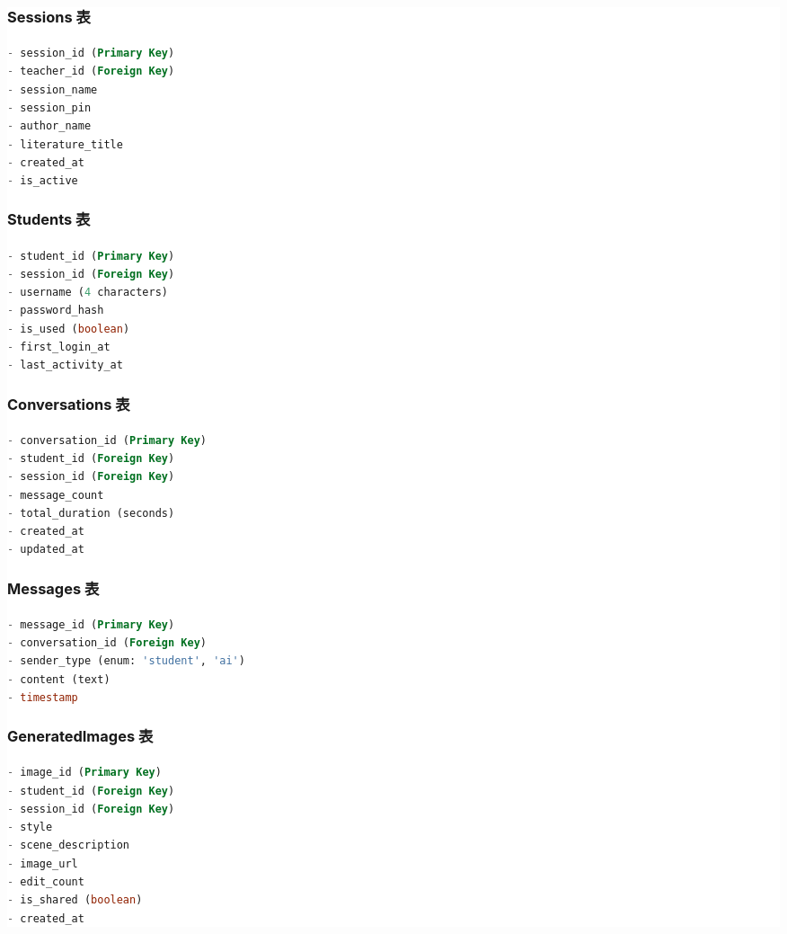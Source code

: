### Sessions 表
```sql
- session_id (Primary Key)
- teacher_id (Foreign Key)
- session_name
- session_pin
- author_name
- literature_title
- created_at
- is_active
```

### Students 表
```sql
- student_id (Primary Key)
- session_id (Foreign Key)
- username (4 characters)
- password_hash
- is_used (boolean)
- first_login_at
- last_activity_at
```

### Conversations 表
```sql
- conversation_id (Primary Key)
- student_id (Foreign Key)
- session_id (Foreign Key)
- message_count
- total_duration (seconds)
- created_at
- updated_at
```

### Messages 表
```sql
- message_id (Primary Key)
- conversation_id (Foreign Key)
- sender_type (enum: 'student', 'ai')
- content (text)
- timestamp
```

### GeneratedImages 表
```sql
- image_id (Primary Key)
- student_id (Foreign Key)
- session_id (Foreign Key)
- style
- scene_description
- image_url
- edit_count
- is_shared (boolean)
- created_at
```
